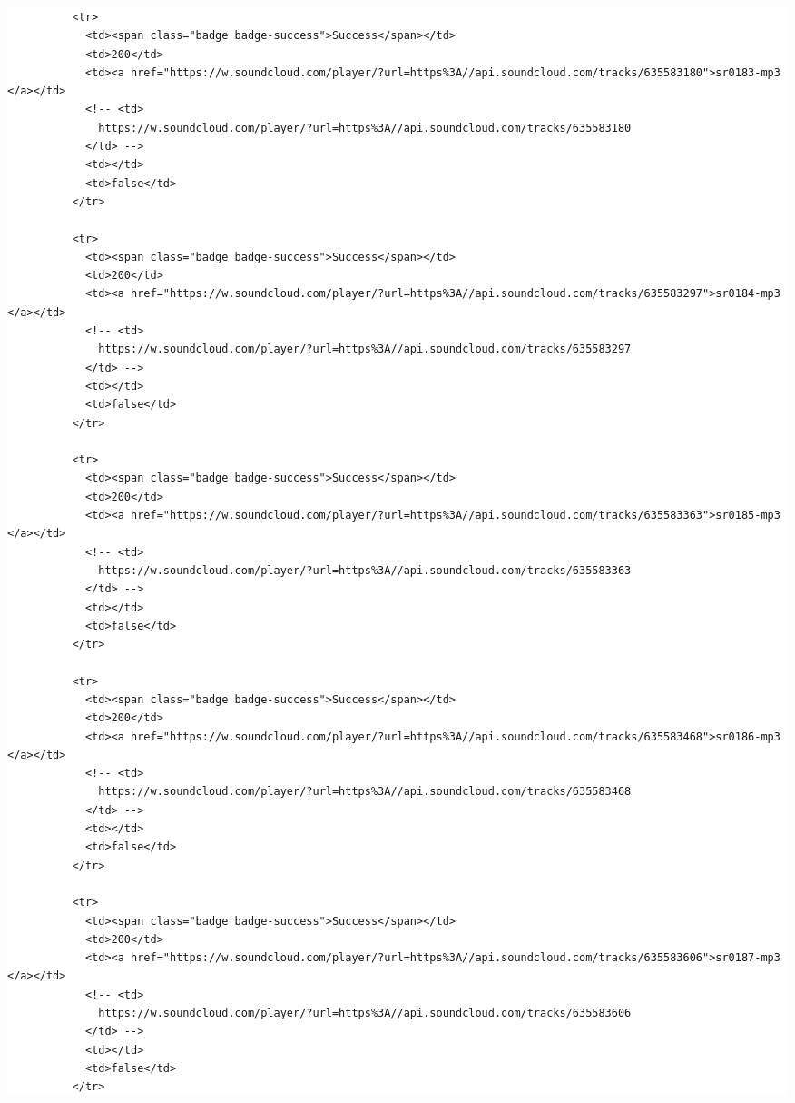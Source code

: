               <tr>
                <td><span class="badge badge-success">Success</span></td>
                <td>200</td>
                <td><a href="https://w.soundcloud.com/player/?url=https%3A//api.soundcloud.com/tracks/635583180">sr0183-mp3</a></td>
                <!-- <td>
                  https://w.soundcloud.com/player/?url=https%3A//api.soundcloud.com/tracks/635583180
                </td> -->
                <td></td>
                <td>false</td>
              </tr>
            
              <tr>
                <td><span class="badge badge-success">Success</span></td>
                <td>200</td>
                <td><a href="https://w.soundcloud.com/player/?url=https%3A//api.soundcloud.com/tracks/635583297">sr0184-mp3</a></td>
                <!-- <td>
                  https://w.soundcloud.com/player/?url=https%3A//api.soundcloud.com/tracks/635583297
                </td> -->
                <td></td>
                <td>false</td>
              </tr>
            
              <tr>
                <td><span class="badge badge-success">Success</span></td>
                <td>200</td>
                <td><a href="https://w.soundcloud.com/player/?url=https%3A//api.soundcloud.com/tracks/635583363">sr0185-mp3</a></td>
                <!-- <td>
                  https://w.soundcloud.com/player/?url=https%3A//api.soundcloud.com/tracks/635583363
                </td> -->
                <td></td>
                <td>false</td>
              </tr>
            
              <tr>
                <td><span class="badge badge-success">Success</span></td>
                <td>200</td>
                <td><a href="https://w.soundcloud.com/player/?url=https%3A//api.soundcloud.com/tracks/635583468">sr0186-mp3</a></td>
                <!-- <td>
                  https://w.soundcloud.com/player/?url=https%3A//api.soundcloud.com/tracks/635583468
                </td> -->
                <td></td>
                <td>false</td>
              </tr>
            
              <tr>
                <td><span class="badge badge-success">Success</span></td>
                <td>200</td>
                <td><a href="https://w.soundcloud.com/player/?url=https%3A//api.soundcloud.com/tracks/635583606">sr0187-mp3</a></td>
                <!-- <td>
                  https://w.soundcloud.com/player/?url=https%3A//api.soundcloud.com/tracks/635583606
                </td> -->
                <td></td>
                <td>false</td>
              </tr>
            